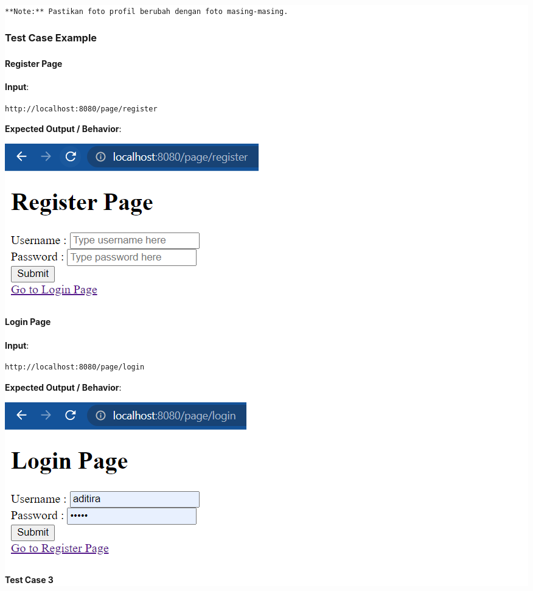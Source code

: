     **Note:** Pastikan foto profil berubah dengan foto masing-masing.

### Test Case Example

#### Register Page

**Input**:

```bash
http://localhost:8080/page/register
```

**Expected Output / Behavior**:

!["Register Page"](./assets/doc/register.png)

#### Login Page

**Input**:

```bash
http://localhost:8080/page/login
```

**Expected Output / Behavior**:

!["Login Page"](./assets/doc/login.png)

#### Test Case 3
